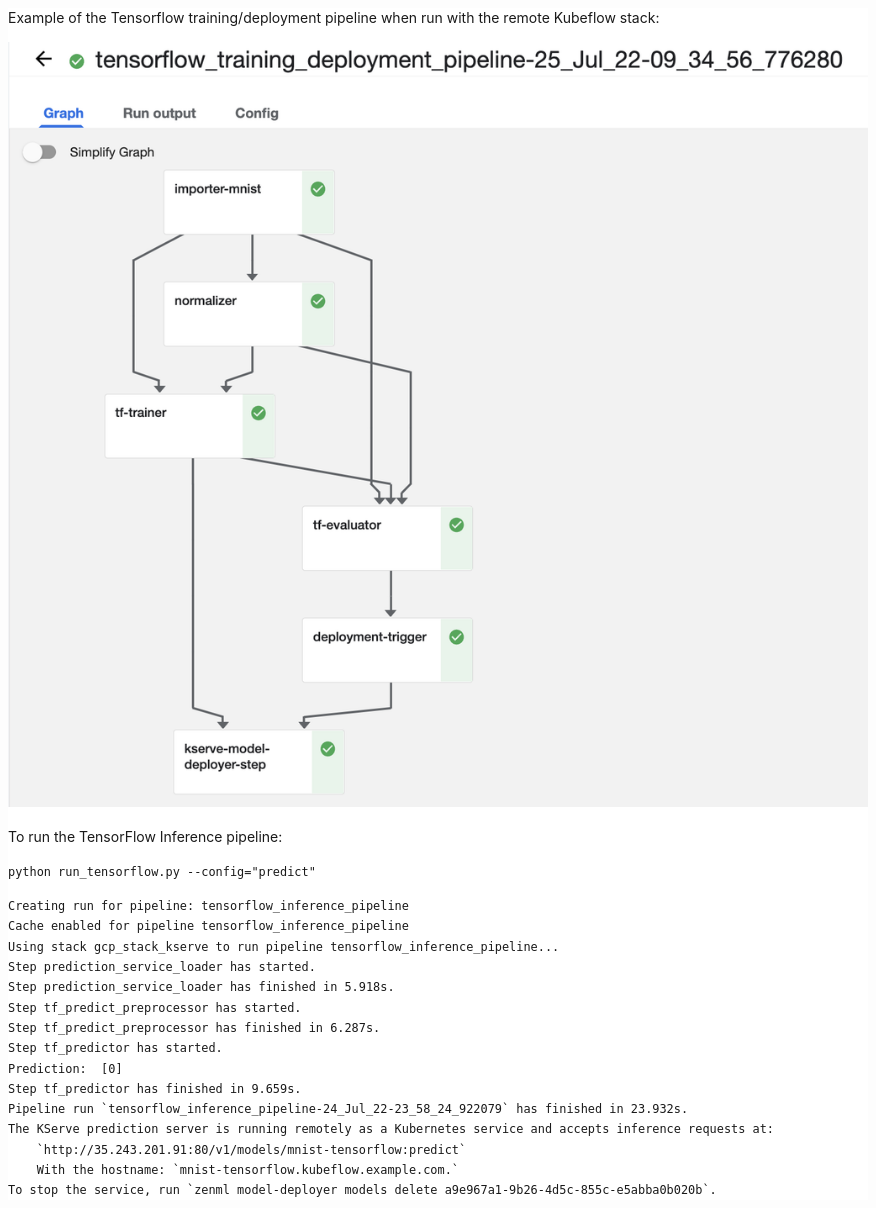Example of the Tensorflow training/deployment pipeline when run with the remote Kubeflow stack:

![Tensorflow Training/Deployment Pipeline](assets/tensorflow_train_deploy_remote.png)

To run the TensorFlow Inference pipeline:

```shell
python run_tensorflow.py --config="predict"
```

```shell
Creating run for pipeline: tensorflow_inference_pipeline
Cache enabled for pipeline tensorflow_inference_pipeline
Using stack gcp_stack_kserve to run pipeline tensorflow_inference_pipeline...
Step prediction_service_loader has started.
Step prediction_service_loader has finished in 5.918s.
Step tf_predict_preprocessor has started.
Step tf_predict_preprocessor has finished in 6.287s.
Step tf_predictor has started.
Prediction:  [0]
Step tf_predictor has finished in 9.659s.
Pipeline run `tensorflow_inference_pipeline-24_Jul_22-23_58_24_922079` has finished in 23.932s.
The KServe prediction server is running remotely as a Kubernetes service and accepts inference requests at:
    `http://35.243.201.91:80/v1/models/mnist-tensorflow:predict`
    With the hostname: `mnist-tensorflow.kubeflow.example.com.`
To stop the service, run `zenml model-deployer models delete a9e967a1-9b26-4d5c-855c-e5abba0b020b`.
```